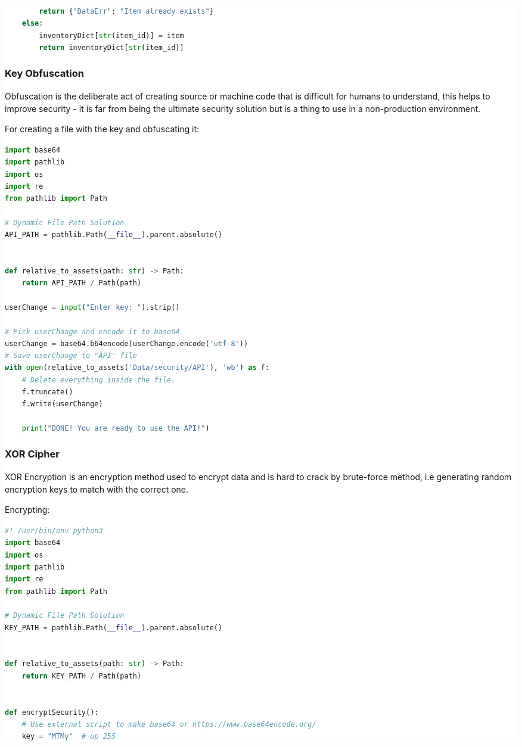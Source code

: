 ```python
        return {"DataErr": "Item already exists"}
    else:
        inventoryDict[str(item_id)] = item
        return inventoryDict[str(item_id)]
```


<h3>Key Obfuscation</h3>
<p>Obfuscation is the deliberate act of creating source or machine code that is difficult for humans to understand, this helps to improve security - it is far from being the ultimate security solution but is a thing to use in a non-production environment.</p>

For creating a file with the key and obfuscating it:

```python
import base64
import pathlib
import os
import re
from pathlib import Path

# Dynamic File Path Solution
API_PATH = pathlib.Path(__file__).parent.absolute()


def relative_to_assets(path: str) -> Path:
    return API_PATH / Path(path)

userChange = input("Enter key: ").strip()

# Pick userChange and encode it to base64
userChange = base64.b64encode(userChange.encode('utf-8'))
# Save userChange to "API" file
with open(relative_to_assets('Data/security/API'), 'wb') as f:
    # Delete everything inside the file.
    f.truncate()
    f.write(userChange)

    print("DONE! You are ready to use the API!")

```

<h3>XOR Cipher</h3>
<p>XOR Encryption is an encryption method used to encrypt data and is hard to crack by brute-force method, i.e generating random encryption keys to match with the correct one.</p>

Encrypting:

```python
#! /usr/bin/env python3
import base64
import os
import pathlib
import re
from pathlib import Path

# Dynamic File Path Solution
KEY_PATH = pathlib.Path(__file__).parent.absolute()


def relative_to_assets(path: str) -> Path:
    return KEY_PATH / Path(path)


def encryptSecurity():
    # Use external script to make base64 or https://www.base64encode.org/
    key = "MTMy"  # up 255
```